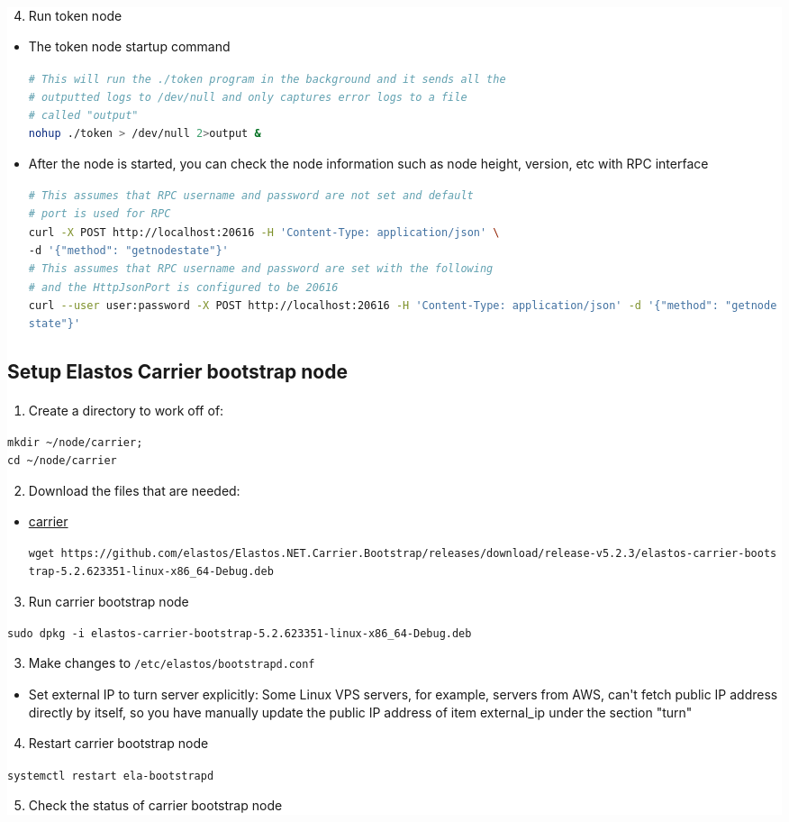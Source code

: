 4. Run token node

- The token node startup command
  ```bash
  # This will run the ./token program in the background and it sends all the
  # outputted logs to /dev/null and only captures error logs to a file
  # called "output"
  nohup ./token > /dev/null 2>output &
  ```
- After the node is started, you can check the node information such as node height, version, etc with RPC interface
  ```bash
  # This assumes that RPC username and password are not set and default
  # port is used for RPC
  curl -X POST http://localhost:20616 -H 'Content-Type: application/json' \
  -d '{"method": "getnodestate"}' 
  # This assumes that RPC username and password are set with the following
  # and the HttpJsonPort is configured to be 20616
  curl --user user:password -X POST http://localhost:20616 -H 'Content-Type: application/json' -d '{"method": "getnodestate"}'
  ```

## Setup Elastos Carrier bootstrap node

1. Create a directory to work off of:

  ```
  mkdir ~/node/carrier;
  cd ~/node/carrier
  ```

2. Download the files that are needed:

- [carrier](https://github.com/elastos/Elastos.NET.Carrier.Bootstrap/releases/download/release-v5.2.3/elastos-carrier-bootstrap-5.2.623351-linux-x86_64-Debug.deb)
  ```
  wget https://github.com/elastos/Elastos.NET.Carrier.Bootstrap/releases/download/release-v5.2.3/elastos-carrier-bootstrap-5.2.623351-linux-x86_64-Debug.deb
  ```

3. Run carrier bootstrap node

  ```
  sudo dpkg -i elastos-carrier-bootstrap-5.2.623351-linux-x86_64-Debug.deb
  ```

3. Make changes to `/etc/elastos/bootstrapd.conf`
- Set external IP to turn server explicitly: Some Linux VPS servers, for example, servers from AWS, can't fetch public IP address directly by itself, so you have manually update the public IP address of item external_ip under the section "turn"

4. Restart carrier bootstrap node

  ```
  systemctl restart ela-bootstrapd
  ```

5. Check the status of carrier bootstrap node

